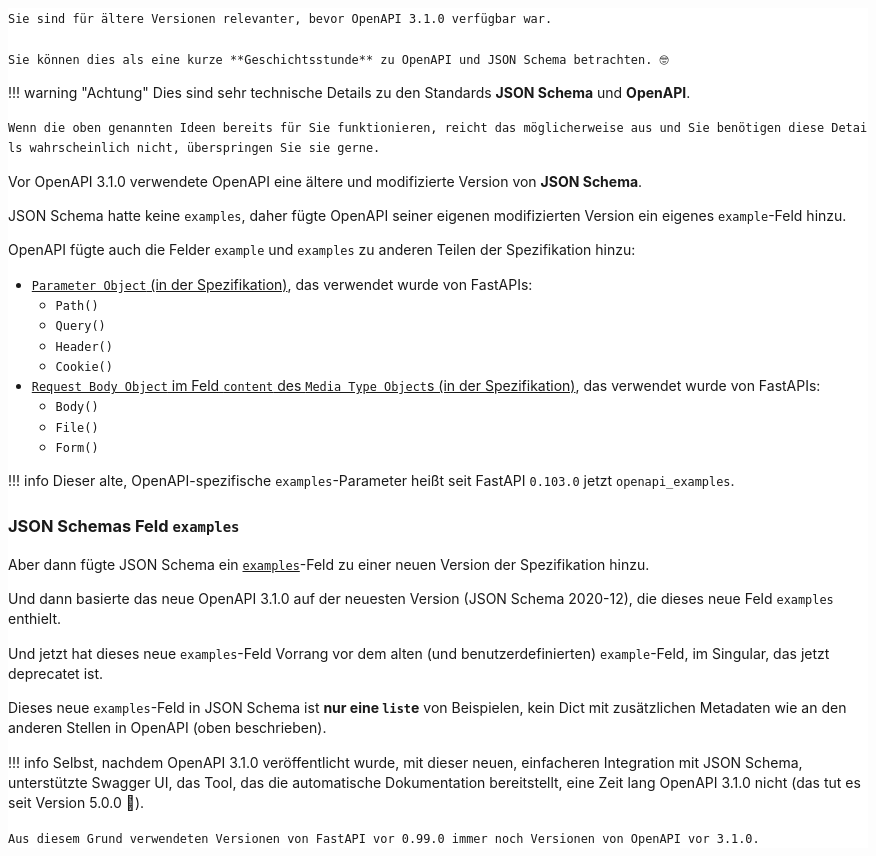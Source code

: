     Sie sind für ältere Versionen relevanter, bevor OpenAPI 3.1.0 verfügbar war.

    Sie können dies als eine kurze **Geschichtsstunde** zu OpenAPI und JSON Schema betrachten. 🤓

!!! warning "Achtung"
    Dies sind sehr technische Details zu den Standards **JSON Schema** und **OpenAPI**.

    Wenn die oben genannten Ideen bereits für Sie funktionieren, reicht das möglicherweise aus und Sie benötigen diese Details wahrscheinlich nicht, überspringen Sie sie gerne.

Vor OpenAPI 3.1.0 verwendete OpenAPI eine ältere und modifizierte Version von **JSON Schema**.

JSON Schema hatte keine `examples`, daher fügte OpenAPI seiner eigenen modifizierten Version ein eigenes `example`-Feld hinzu.

OpenAPI fügte auch die Felder `example` und `examples` zu anderen Teilen der Spezifikation hinzu:

* <a href="https://github.com/OAI/OpenAPI-Specification/blob/main/versions/3.1.0.md#parameter-object" class="external-link" target="_blank">`Parameter Object` (in der Spezifikation)</a>, das verwendet wurde von FastAPIs:
    * `Path()`
    * `Query()`
    * `Header()`
    * `Cookie()`
* <a href="https://github.com/OAI/OpenAPI-Specification/blob/main/versions/3.1.0.md#media-type-object" class="external-link" target="_blank">`Request Body Object` im Feld `content` des `Media Type Object`s (in der Spezifikation)</a>, das verwendet wurde von FastAPIs:
    * `Body()`
    * `File()`
    * `Form()`

!!! info
    Dieser alte, OpenAPI-spezifische `examples`-Parameter heißt seit FastAPI `0.103.0` jetzt `openapi_examples`.

### JSON Schemas Feld `examples`

Aber dann fügte JSON Schema ein <a href="https://json-schema.org/draft/2019-09/json-schema-validation.html#rfc.section.9.5" class="external-link" target="_blank">`examples`</a>-Feld zu einer neuen Version der Spezifikation hinzu.

Und dann basierte das neue OpenAPI 3.1.0 auf der neuesten Version (JSON Schema 2020-12), die dieses neue Feld `examples` enthielt.

Und jetzt hat dieses neue `examples`-Feld Vorrang vor dem alten (und benutzerdefinierten) `example`-Feld, im Singular, das jetzt deprecatet ist.

Dieses neue `examples`-Feld in JSON Schema ist **nur eine `list`e** von Beispielen, kein Dict mit zusätzlichen Metadaten wie an den anderen Stellen in OpenAPI (oben beschrieben).

!!! info
    Selbst, nachdem OpenAPI 3.1.0 veröffentlicht wurde, mit dieser neuen, einfacheren Integration mit JSON Schema, unterstützte Swagger UI, das Tool, das die automatische Dokumentation bereitstellt, eine Zeit lang OpenAPI 3.1.0 nicht (das tut es seit Version 5.0.0 🎉).

    Aus diesem Grund verwendeten Versionen von FastAPI vor 0.99.0 immer noch Versionen von OpenAPI vor 3.1.0.
